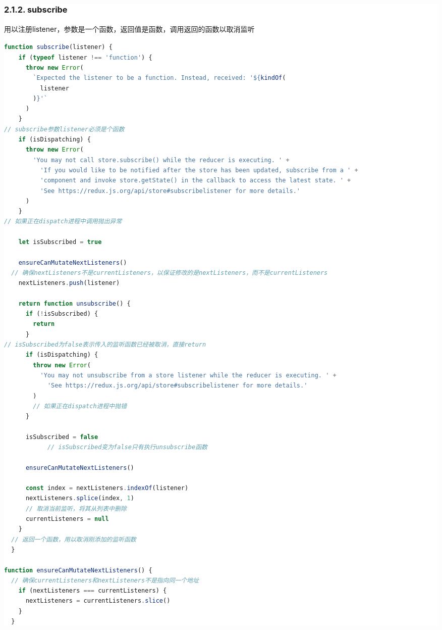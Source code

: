 
### 2.1.2. subscribe

用以注册listener，参数是一个函数，返回值是函数，调用返回的函数以取消监听

```javascript
function subscribe(listener) {
    if (typeof listener !== 'function') {
      throw new Error(
        `Expected the listener to be a function. Instead, received: '${kindOf(
          listener
        )}'`
      )
    }
// subscribe参数listener必须是个函数
    if (isDispatching) {
      throw new Error(
        'You may not call store.subscribe() while the reducer is executing. ' +
          'If you would like to be notified after the store has been updated, subscribe from a ' +
          'component and invoke store.getState() in the callback to access the latest state. ' +
          'See https://redux.js.org/api/store#subscribelistener for more details.'
      )
    }
// 如果正在dispatch进程中调用抛出异常
  
    let isSubscribed = true

    ensureCanMutateNextListeners()
  // 确保nextListeners不是currentListeners，以保证修改的是nextListeners，而不是currentListeners
    nextListeners.push(listener)

    return function unsubscribe() {
      if (!isSubscribed) {
        return
      }
// isSubscribed为false表示传入的监听函数已经被取消，直接return
      if (isDispatching) {
        throw new Error(
          'You may not unsubscribe from a store listener while the reducer is executing. ' +
            'See https://redux.js.org/api/store#subscribelistener for more details.'
        )
        // 如果正在dispatch进程中抛错
      }
      
      isSubscribed = false
			// isSubscribed变为false只有执行unsubscribe函数

      ensureCanMutateNextListeners()
      
      const index = nextListeners.indexOf(listener)
      nextListeners.splice(index, 1)
      // 取消当前监听，将其从列表中删除
      currentListeners = null
    }
  // 返回一个函数，用以取消刚添加的监听函数
  }

function ensureCanMutateNextListeners() {
  // 确保currentListeners和nextListeners不是指向同一个地址
    if (nextListeners === currentListeners) {
      nextListeners = currentListeners.slice()
    }
  }
```
